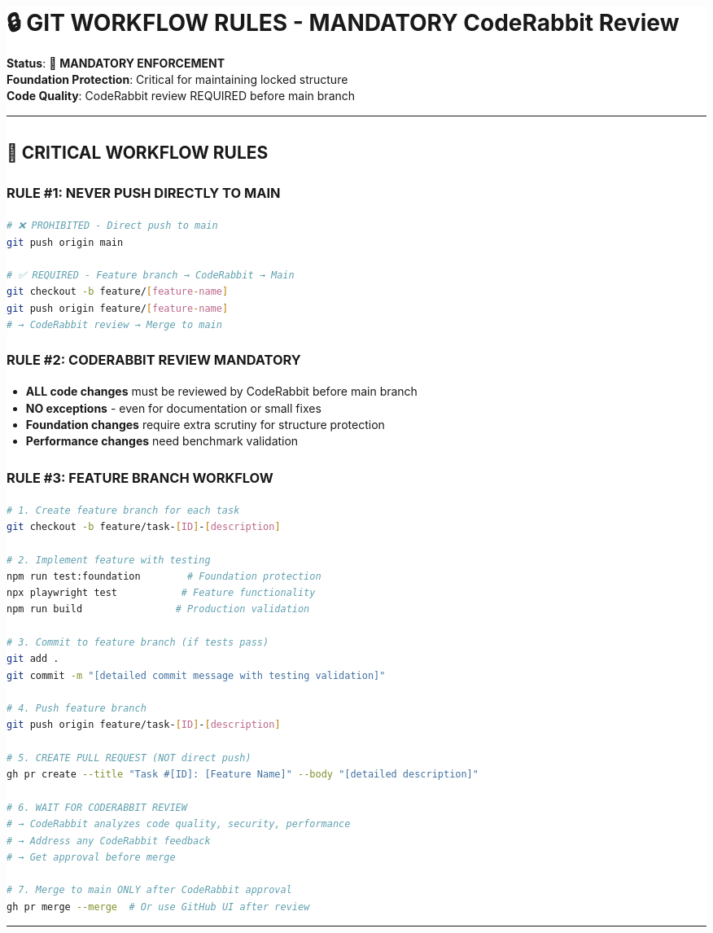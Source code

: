 # 🔒 GIT WORKFLOW RULES - MANDATORY CodeRabbit Review

**Status**: 🚨 **MANDATORY ENFORCEMENT**  
**Foundation Protection**: Critical for maintaining locked structure  
**Code Quality**: CodeRabbit review REQUIRED before main branch

---

## 🚨 **CRITICAL WORKFLOW RULES**

### **RULE #1: NEVER PUSH DIRECTLY TO MAIN**
```bash
# ❌ PROHIBITED - Direct push to main
git push origin main

# ✅ REQUIRED - Feature branch → CodeRabbit → Main
git checkout -b feature/[feature-name]
git push origin feature/[feature-name]
# → CodeRabbit review → Merge to main
```

### **RULE #2: CODERABBIT REVIEW MANDATORY**
- **ALL code changes** must be reviewed by CodeRabbit before main branch
- **NO exceptions** - even for documentation or small fixes
- **Foundation changes** require extra scrutiny for structure protection
- **Performance changes** need benchmark validation

### **RULE #3: FEATURE BRANCH WORKFLOW**
```bash
# 1. Create feature branch for each task
git checkout -b feature/task-[ID]-[description]

# 2. Implement feature with testing
npm run test:foundation        # Foundation protection
npx playwright test           # Feature functionality  
npm run build                # Production validation

# 3. Commit to feature branch (if tests pass)
git add .
git commit -m "[detailed commit message with testing validation]"

# 4. Push feature branch
git push origin feature/task-[ID]-[description]

# 5. CREATE PULL REQUEST (NOT direct push)
gh pr create --title "Task #[ID]: [Feature Name]" --body "[detailed description]"

# 6. WAIT FOR CODERABBIT REVIEW
# → CodeRabbit analyzes code quality, security, performance
# → Address any CodeRabbit feedback
# → Get approval before merge

# 7. Merge to main ONLY after CodeRabbit approval
gh pr merge --merge  # Or use GitHub UI after review
```

---
